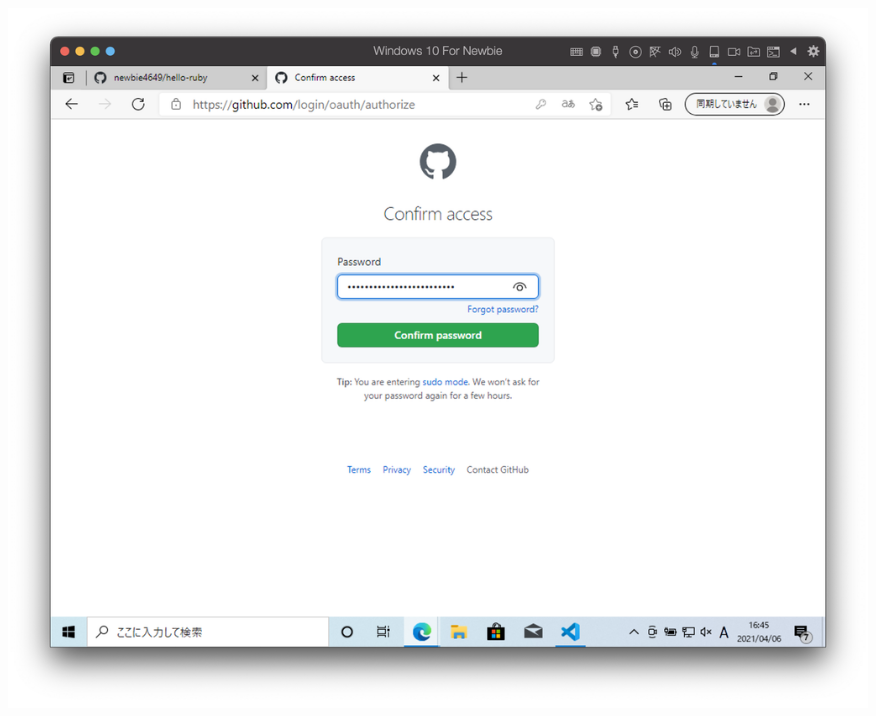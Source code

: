![](https://github.com/k2works/k2works.github.io/blob/source/docs/images/asciidoc/tdd_env/ruby-win-github-015.png?raw=true)
